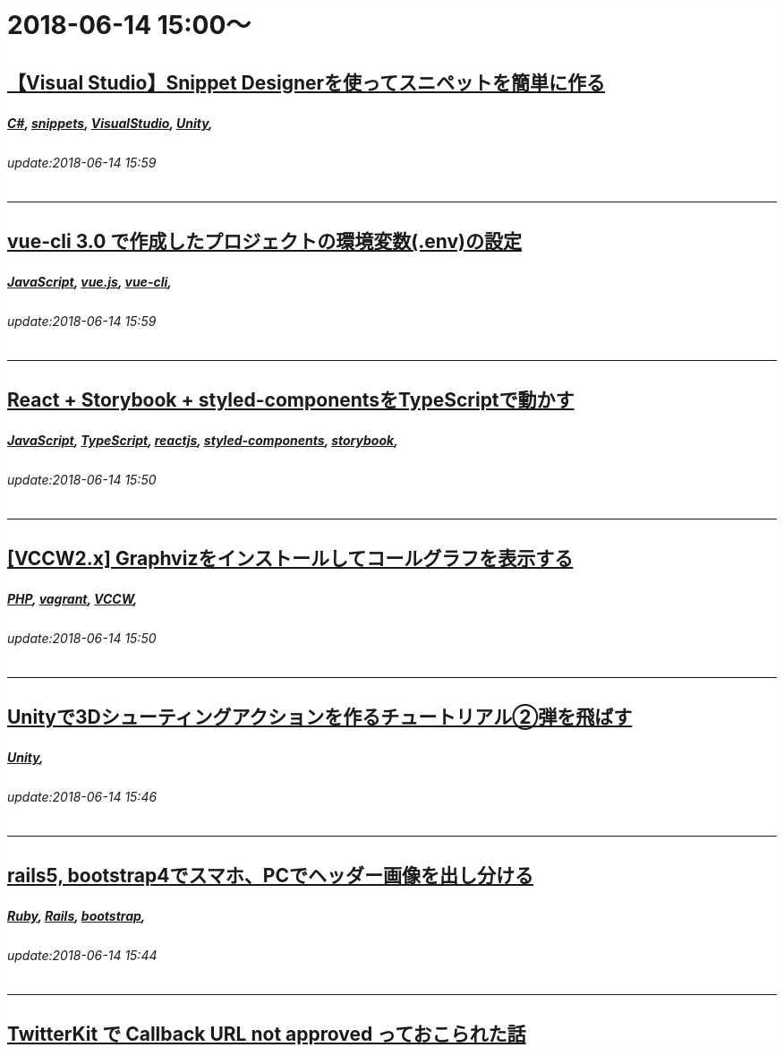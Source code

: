 


# 2018-06-14 15:00～
## [【Visual Studio】Snippet Designerを使ってスニペットを簡単に作る](https://qiita.com/r-ngtm/items/af811926411227118ea1)
##### [C#](https://qiita.com/tags/C#), [snippets](https://qiita.com/tags/snippets), [VisualStudio](https://qiita.com/tags/VisualStudio), [Unity](https://qiita.com/tags/Unity), 
###### update:2018-06-14 15:59
---
## [vue-cli 3.0 で作成したプロジェクトの環境変数(.env)の設定](https://qiita.com/h-reader/items/9e2f8dbc3b9eaec4f5ee)
##### [JavaScript](https://qiita.com/tags/JavaScript), [vue.js](https://qiita.com/tags/vue.js), [vue-cli](https://qiita.com/tags/vue-cli), 
###### update:2018-06-14 15:59
---
## [React + Storybook + styled-componentsをTypeScriptで動かす](https://qiita.com/Yuta_Yamamoto/items/7ca3797a8a7865b2c379)
##### [JavaScript](https://qiita.com/tags/JavaScript), [TypeScript](https://qiita.com/tags/TypeScript), [reactjs](https://qiita.com/tags/reactjs), [styled-components](https://qiita.com/tags/styled-components), [storybook](https://qiita.com/tags/storybook), 
###### update:2018-06-14 15:50
---
## [[VCCW2.x] Graphvizをインストールしてコールグラフを表示する](https://qiita.com/kyo662211/items/0f721f30647b0ab19536)
##### [PHP](https://qiita.com/tags/PHP), [vagrant](https://qiita.com/tags/vagrant), [VCCW](https://qiita.com/tags/VCCW), 
###### update:2018-06-14 15:50
---
## [Unityで3Dシューティングアクションを作るチュートリアル②弾を飛ばす](https://qiita.com/Getabako/items/839cfa286a8a156898e1)
##### [Unity](https://qiita.com/tags/Unity), 
###### update:2018-06-14 15:46
---
## [rails5, bootstrap4でスマホ、PCでヘッダー画像を出し分ける](https://qiita.com/Kohei_Kishimoto0214/items/7dea8d302f70dbd23d24)
##### [Ruby](https://qiita.com/tags/Ruby), [Rails](https://qiita.com/tags/Rails), [bootstrap](https://qiita.com/tags/bootstrap), 
###### update:2018-06-14 15:44
---
## [TwitterKit で Callback URL not approved っておこられた話](https://qiita.com/nwatabou/items/6a0c891ff3f206cdb8e9)